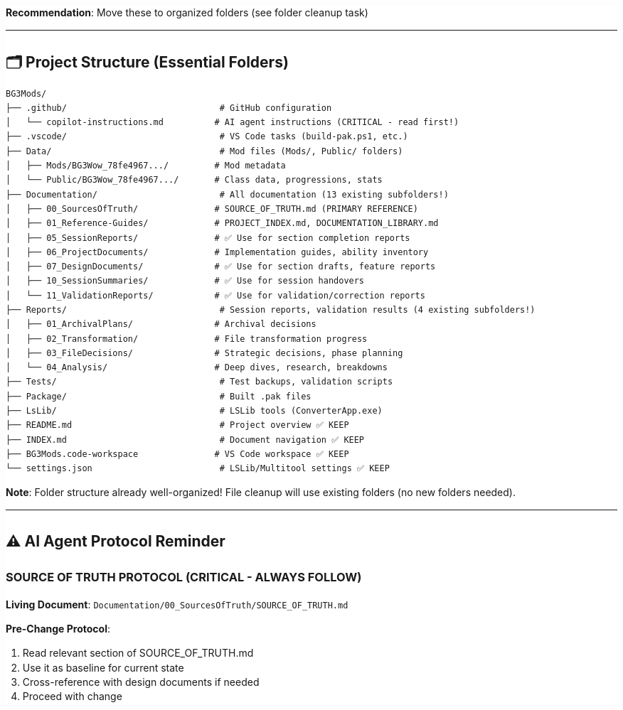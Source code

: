 **Recommendation**: Move these to organized folders (see folder cleanup task)

---

## 🗂️ Project Structure (Essential Folders)

```
BG3Mods/
├── .github/                              # GitHub configuration
│   └── copilot-instructions.md          # AI agent instructions (CRITICAL - read first!)
├── .vscode/                              # VS Code tasks (build-pak.ps1, etc.)
├── Data/                                 # Mod files (Mods/, Public/ folders)
│   ├── Mods/BG3Wow_78fe4967.../         # Mod metadata
│   └── Public/BG3Wow_78fe4967.../       # Class data, progressions, stats
├── Documentation/                        # All documentation (13 existing subfolders!)
│   ├── 00_SourcesOfTruth/               # SOURCE_OF_TRUTH.md (PRIMARY REFERENCE)
│   ├── 01_Reference-Guides/             # PROJECT_INDEX.md, DOCUMENTATION_LIBRARY.md
│   ├── 05_SessionReports/               # ✅ Use for section completion reports
│   ├── 06_ProjectDocuments/             # Implementation guides, ability inventory
│   ├── 07_DesignDocuments/              # ✅ Use for section drafts, feature reports
│   ├── 10_SessionSummaries/             # ✅ Use for session handovers
│   └── 11_ValidationReports/            # ✅ Use for validation/correction reports
├── Reports/                              # Session reports, validation results (4 existing subfolders!)
│   ├── 01_ArchivalPlans/                # Archival decisions
│   ├── 02_Transformation/               # File transformation progress
│   ├── 03_FileDecisions/                # Strategic decisions, phase planning
│   └── 04_Analysis/                     # Deep dives, research, breakdowns
├── Tests/                                # Test backups, validation scripts
├── Package/                              # Built .pak files
├── LsLib/                                # LSLib tools (ConverterApp.exe)
├── README.md                             # Project overview ✅ KEEP
├── INDEX.md                              # Document navigation ✅ KEEP
├── BG3Mods.code-workspace               # VS Code workspace ✅ KEEP
└── settings.json                         # LSLib/Multitool settings ✅ KEEP
```

**Note**: Folder structure already well-organized! File cleanup will use existing folders (no new folders needed).

---

## ⚠️ AI Agent Protocol Reminder

### SOURCE OF TRUTH PROTOCOL (CRITICAL - ALWAYS FOLLOW)

**Living Document**: `Documentation/00_SourcesOfTruth/SOURCE_OF_TRUTH.md`

**Pre-Change Protocol**:
1. Read relevant section of SOURCE_OF_TRUTH.md
2. Use it as baseline for current state
3. Cross-reference with design documents if needed
4. Proceed with change
